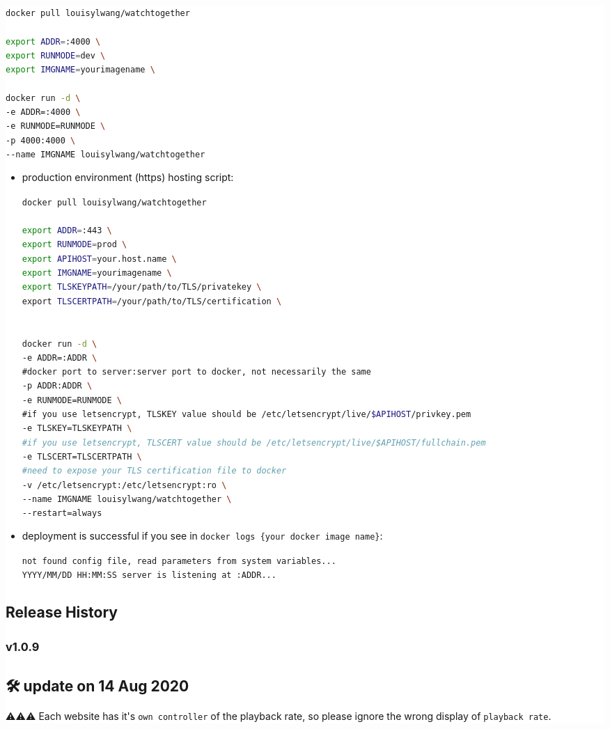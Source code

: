   ```bash
  docker pull louisylwang/watchtogether

  export ADDR=:4000 \      
  export RUNMODE=dev \   
  export IMGNAME=yourimagename \   

  docker run -d \
  -e ADDR=:4000 \
  -e RUNMODE=RUNMODE \
  -p 4000:4000 \
  --name IMGNAME louisylwang/watchtogether
  ```

- production environment (https) hosting script:

  ```bash
  docker pull louisylwang/watchtogether

  export ADDR=:443 \      
  export RUNMODE=prod \   
  export APIHOST=your.host.name \   
  export IMGNAME=yourimagename \   
  export TLSKEYPATH=/your/path/to/TLS/privatekey \
  export TLSCERTPATH=/your/path/to/TLS/certification \


  docker run -d \
  -e ADDR=:ADDR \
  #docker port to server:server port to docker, not necessarily the same
  -p ADDR:ADDR \ 
  -e RUNMODE=RUNMODE \
  #if you use letsencrypt, TLSKEY value should be /etc/letsencrypt/live/$APIHOST/privkey.pem
  -e TLSKEY=TLSKEYPATH \ 
  #if you use letsencrypt, TLSCERT value should be /etc/letsencrypt/live/$APIHOST/fullchain.pem 
  -e TLSCERT=TLSCERTPATH \ 
  #need to expose your TLS certification file to docker
  -v /etc/letsencrypt:/etc/letsencrypt:ro \ 
  --name IMGNAME louisylwang/watchtogether \
  --restart=always
  ```


- deployment is successful if you see in `docker logs {your docker image name}`:

  ```
  not found config file, read parameters from system variables...
  YYYY/MM/DD HH:MM:SS server is listening at :ADDR...
  ```

## Release History

### v1.0.9 
🛠 update on 14 Aug 2020
---
⚠️⚠️⚠️ Each website has it's `own controller` of the playback rate, so please ignore the wrong display of `playback rate`.
